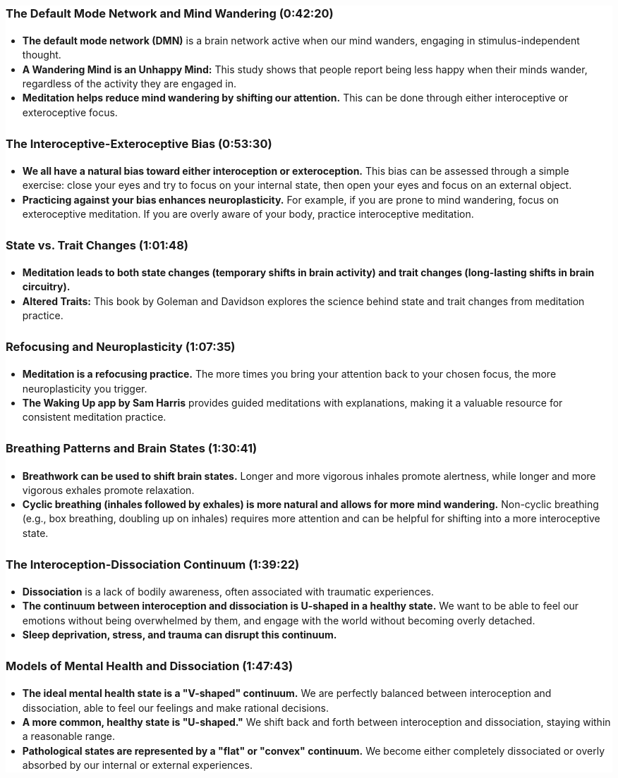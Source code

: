###  The Default Mode Network and Mind Wandering  (0:42:20)
- **The default mode network (DMN)** is a brain network active when our mind wanders, engaging in stimulus-independent thought. 
- **A Wandering Mind is an Unhappy Mind:** This study shows that people report being less happy when their minds wander, regardless of the activity they are engaged in. 
- **Meditation helps reduce mind wandering by shifting our attention.**  This can be done through either interoceptive or exteroceptive focus. 

###  The Interoceptive-Exteroceptive Bias  (0:53:30)
- **We all have a natural bias toward either interoception or exteroception.**  This bias can be assessed through a simple exercise: close your eyes and try to focus on your internal state, then open your eyes and focus on an external object.
- **Practicing against your bias enhances neuroplasticity.**  For example, if you are prone to mind wandering, focus on exteroceptive meditation. If you are overly aware of your body, practice interoceptive meditation.

###  State vs. Trait Changes  (1:01:48)
- **Meditation leads to both state changes (temporary shifts in brain activity) and trait changes (long-lasting shifts in brain circuitry).**  
- **Altered Traits:** This book by Goleman and Davidson explores the science behind state and trait changes from meditation practice.

###  Refocusing and Neuroplasticity  (1:07:35)
- **Meditation is a refocusing practice.**  The more times you bring your attention back to your chosen focus, the more neuroplasticity you trigger.
- **The Waking Up app by Sam Harris** provides guided meditations with explanations, making it a valuable resource for consistent meditation practice.

###  Breathing Patterns and Brain States  (1:30:41)
- **Breathwork can be used to shift brain states.** Longer and more vigorous inhales promote alertness, while longer and more vigorous exhales promote relaxation. 
- **Cyclic breathing (inhales followed by exhales) is more natural and allows for more mind wandering.** Non-cyclic breathing (e.g., box breathing, doubling up on inhales) requires more attention and can be helpful for shifting into a more interoceptive state.

###  The Interoception-Dissociation Continuum  (1:39:22)
- **Dissociation** is a lack of bodily awareness, often associated with traumatic experiences. 
- **The continuum between interoception and dissociation is U-shaped in a healthy state.**  We want to be able to feel our emotions without being overwhelmed by them, and engage with the world without becoming overly detached. 
- **Sleep deprivation, stress, and trauma can disrupt this continuum.** 

###  Models of Mental Health and Dissociation  (1:47:43)
- **The ideal mental health state is a "V-shaped" continuum.**  We are perfectly balanced between interoception and dissociation, able to feel our feelings and make rational decisions.
- **A more common, healthy state is "U-shaped."** We shift back and forth between interoception and dissociation, staying within a reasonable range. 
- **Pathological states are represented by a "flat" or "convex" continuum.**  We become either completely dissociated or overly absorbed by our internal or external experiences.
